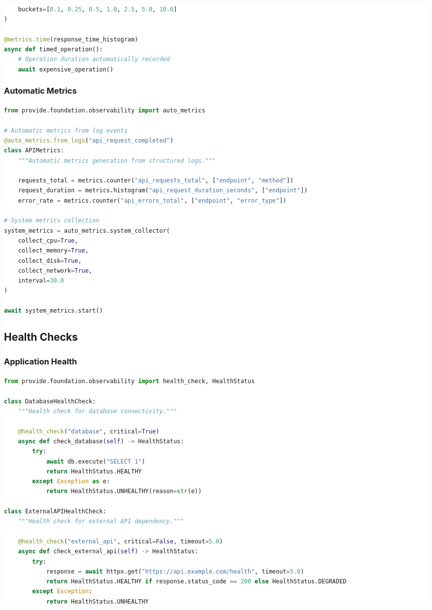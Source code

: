 ```python
    buckets=[0.1, 0.25, 0.5, 1.0, 2.5, 5.0, 10.0]
)

@metrics.time(response_time_histogram)
async def timed_operation():
    # Operation duration automatically recorded
    await expensive_operation()
```

### Automatic Metrics

```python
from provide.foundation.observability import auto_metrics

# Automatic metrics from log events
@auto_metrics.from_logs("api_request_completed")
class APIMetrics:
    """Automatic metrics generation from structured logs."""
    
    requests_total = metrics.counter("api_requests_total", ["endpoint", "method"])
    request_duration = metrics.histogram("api_request_duration_seconds", ["endpoint"])
    error_rate = metrics.counter("api_errors_total", ["endpoint", "error_type"])

# System metrics collection
system_metrics = auto_metrics.system_collector(
    collect_cpu=True,
    collect_memory=True,
    collect_disk=True,
    collect_network=True,
    interval=30.0
)

await system_metrics.start()
```

## Health Checks

### Application Health

```python
from provide.foundation.observability import health_check, HealthStatus

class DatabaseHealthCheck:
    """Health check for database connectivity."""
    
    @health_check("database", critical=True)
    async def check_database(self) -> HealthStatus:
        try:
            await db.execute("SELECT 1")
            return HealthStatus.HEALTHY
        except Exception as e:
            return HealthStatus.UNHEALTHY(reason=str(e))

class ExternalAPIHealthCheck:
    """Health check for external API dependency."""
    
    @health_check("external_api", critical=False, timeout=5.0)
    async def check_external_api(self) -> HealthStatus:
        try:
            response = await httpx.get("https://api.example.com/health", timeout=5.0)
            return HealthStatus.HEALTHY if response.status_code == 200 else HealthStatus.DEGRADED
        except Exception:
            return HealthStatus.UNHEALTHY
```